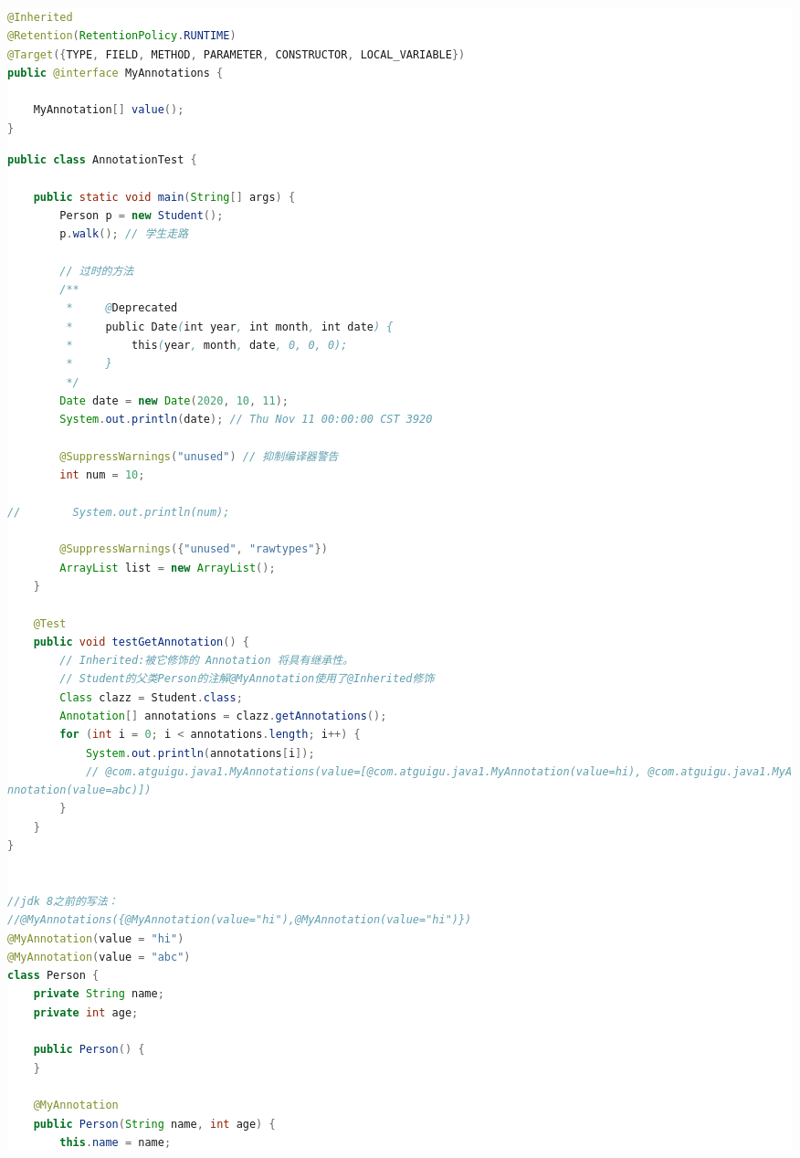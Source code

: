 ```java
@Inherited
@Retention(RetentionPolicy.RUNTIME)
@Target({TYPE, FIELD, METHOD, PARAMETER, CONSTRUCTOR, LOCAL_VARIABLE})
public @interface MyAnnotations {

    MyAnnotation[] value();
}
```

```java
public class AnnotationTest {

    public static void main(String[] args) {
        Person p = new Student();
        p.walk(); // 学生走路

        // 过时的方法
        /**
         *     @Deprecated
         *     public Date(int year, int month, int date) {
         *         this(year, month, date, 0, 0, 0);
         *     }
         */
        Date date = new Date(2020, 10, 11);
        System.out.println(date); // Thu Nov 11 00:00:00 CST 3920

        @SuppressWarnings("unused") // 抑制编译器警告
        int num = 10;

//        System.out.println(num);

        @SuppressWarnings({"unused", "rawtypes"})
        ArrayList list = new ArrayList();
    }

    @Test
    public void testGetAnnotation() {
        // Inherited:被它修饰的 Annotation 将具有继承性。
        // Student的父类Person的注解@MyAnnotation使用了@Inherited修饰
        Class clazz = Student.class;
        Annotation[] annotations = clazz.getAnnotations();
        for (int i = 0; i < annotations.length; i++) {
            System.out.println(annotations[i]);
            // @com.atguigu.java1.MyAnnotations(value=[@com.atguigu.java1.MyAnnotation(value=hi), @com.atguigu.java1.MyAnnotation(value=abc)])
        }
    }
}


//jdk 8之前的写法：
//@MyAnnotations({@MyAnnotation(value="hi"),@MyAnnotation(value="hi")})
@MyAnnotation(value = "hi")
@MyAnnotation(value = "abc")
class Person {
    private String name;
    private int age;

    public Person() {
    }

    @MyAnnotation
    public Person(String name, int age) {
        this.name = name;
```